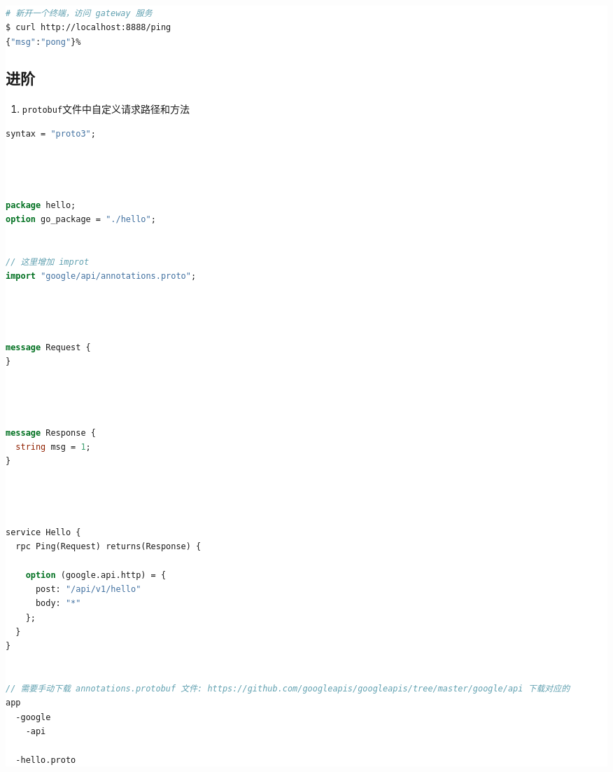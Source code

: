 


```bash
# 新开一个终端，访问 gateway 服务
$ curl http://localhost:8888/ping
{"msg":"pong"}%
```




</TabItem>
</Tabs>




## 进阶
1. `protobuf`文件中自定义请求路径和方法
```protobuf
syntax = "proto3";




package hello;
option go_package = "./hello";


// 这里增加 improt
import "google/api/annotations.proto";




message Request {
}




message Response {
  string msg = 1;
}




service Hello {
  rpc Ping(Request) returns(Response) {
  
    option (google.api.http) = {
      post: "/api/v1/hello"
      body: "*"
    };
  }
}


// 需要手动下载 annotations.protobuf 文件: https://github.com/googleapis/googleapis/tree/master/google/api 下载对应的
app
  -google
    -api
   
  -hello.proto
```